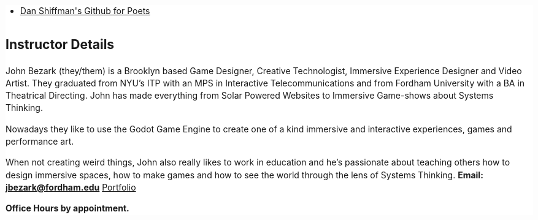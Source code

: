 - [Dan Shiffman's Github for Poets](https://www.youtube.com/watch?v=BCQHnlnPusY)

## **Instructor Details**

John Bezark (they/them) is a Brooklyn based Game Designer, Creative Technologist, Immersive Experience Designer and Video Artist. They graduated from NYU’s ITP with an MPS in Interactive Telecommunications and  from Fordham University with a BA in Theatrical Directing. John has made everything from Solar Powered Websites to Immersive Game-shows about Systems Thinking.

Nowadays they like to use the Godot Game Engine to create one of a kind immersive and interactive experiences, games and performance art.

When not creating weird things, John also really likes to work in education and he’s passionate about teaching others how to design immersive spaces, how to make games and how to see the world through the lens of Systems Thinking.
**Email: jbezark@fordham.edu**
[Portfolio](https://johnbezark.info/)

**Office Hours by appointment.**
